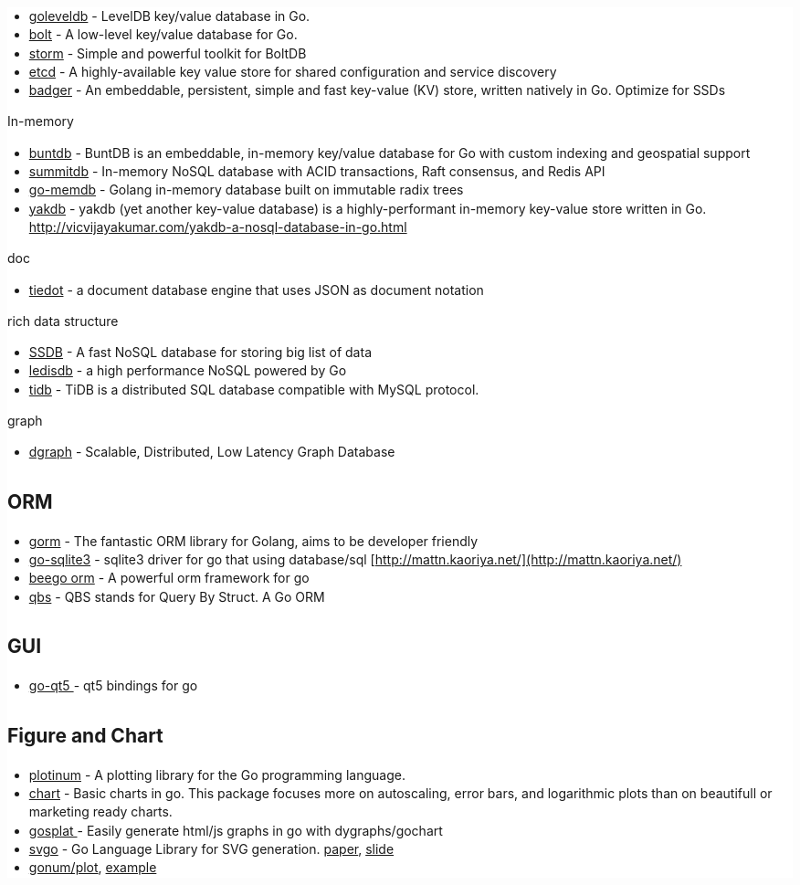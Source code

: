 - [goleveldb](https://github.com/syndtr/goleveldb) - LevelDB key/value database in Go.
- [bolt](https://github.com/boltdb/bolt) - A low-level key/value database for Go.
- [storm](https://github.com/asdine/storm) - Simple and powerful toolkit for BoltDB
- [etcd](https://github.com/coreos/etcd) - A highly-available key value store for shared configuration and service discovery
- [badger](https://github.com/dgraph-io/badger) - An embeddable, persistent, simple and fast key-value (KV) store, written natively in Go. Optimize for SSDs

In-memory

- [buntdb](https://github.com/tidwall/buntdb) - BuntDB is an embeddable, in-memory key/value database for Go with custom indexing and geospatial support
- [summitdb](https://github.com/tidwall/summitdb) - In-memory NoSQL database with ACID transactions, Raft consensus, and Redis API
- [go-memdb](https://github.com/hashicorp/go-memdb) - Golang in-memory database built on immutable radix trees
- [yakdb](https://github.com/needcaffeine/yakdb) - yakdb (yet another key-value database) is a highly-performant in-memory key-value store written in Go. http://vicvijayakumar.com/yakdb-a-nosql-database-in-go.html

doc

- [tiedot](https://github.com/HouzuoGuo/tiedot) - a document database engine that uses JSON as document notation

rich data structure

- [SSDB](https://github.com/ideawu/ssdb) - A fast NoSQL database for storing big list of data
- [ledisdb](https://github.com/siddontang/ledisdb) - a high performance NoSQL powered by Go
- [tidb](https://github.com/pingcap/tidb) - TiDB is a distributed SQL database compatible with MySQL protocol.

graph

- [dgraph](https://github.com/dgraph-io/dgraph) - Scalable, Distributed, Low Latency Graph Database
## ORM

- [gorm](https://github.com/jinzhu/gorm) - The fantastic ORM library for Golang, aims to be developer friendly
- [go-sqlite3](https://github.com/mattn/go-sqlite3) - sqlite3 driver for go that using database/sql [http://mattn.kaoriya.net/](http://mattn.kaoriya.net/)
- [beego orm](https://github.com/astaxie/beego/tree/master/orm) - A powerful orm framework for go
- [qbs](https://github.com/coocood/) - QBS stands for Query By Struct. A Go ORM

## GUI

- [go-qt5 ](https://github.com/salviati/go-qt5)- qt5 bindings for go

## Figure and Chart

- [plotinum](https://code.google.com/p/plotinum/) - A plotting library for the Go programming language.
- [chart](https://github.com/vdobler/chart) - Basic charts in go. This package focuses more on autoscaling, error bars, and logarithmic plots than on beautifull or marketing ready charts.
- [gosplat ](https://github.com/agonopol/gosplat)- Easily generate html/js graphs in go with dygraphs/gochart
- [svgo](https://github.com/ajstarks/svgo) - Go Language Library for SVG generation. [paper](http://www.svgopen.org/2011/papers/34-SVGo_a_Go_Library_for_SVG_generation/), [slide](https://speakerdeck.com/ajstarks/programming-pictures-with-svgo)
- [gonum/plot](https://github.com/gonum/plot/wiki/Example-plots), [example](https://github.com/gonum/plot/wiki/Example-plots)
